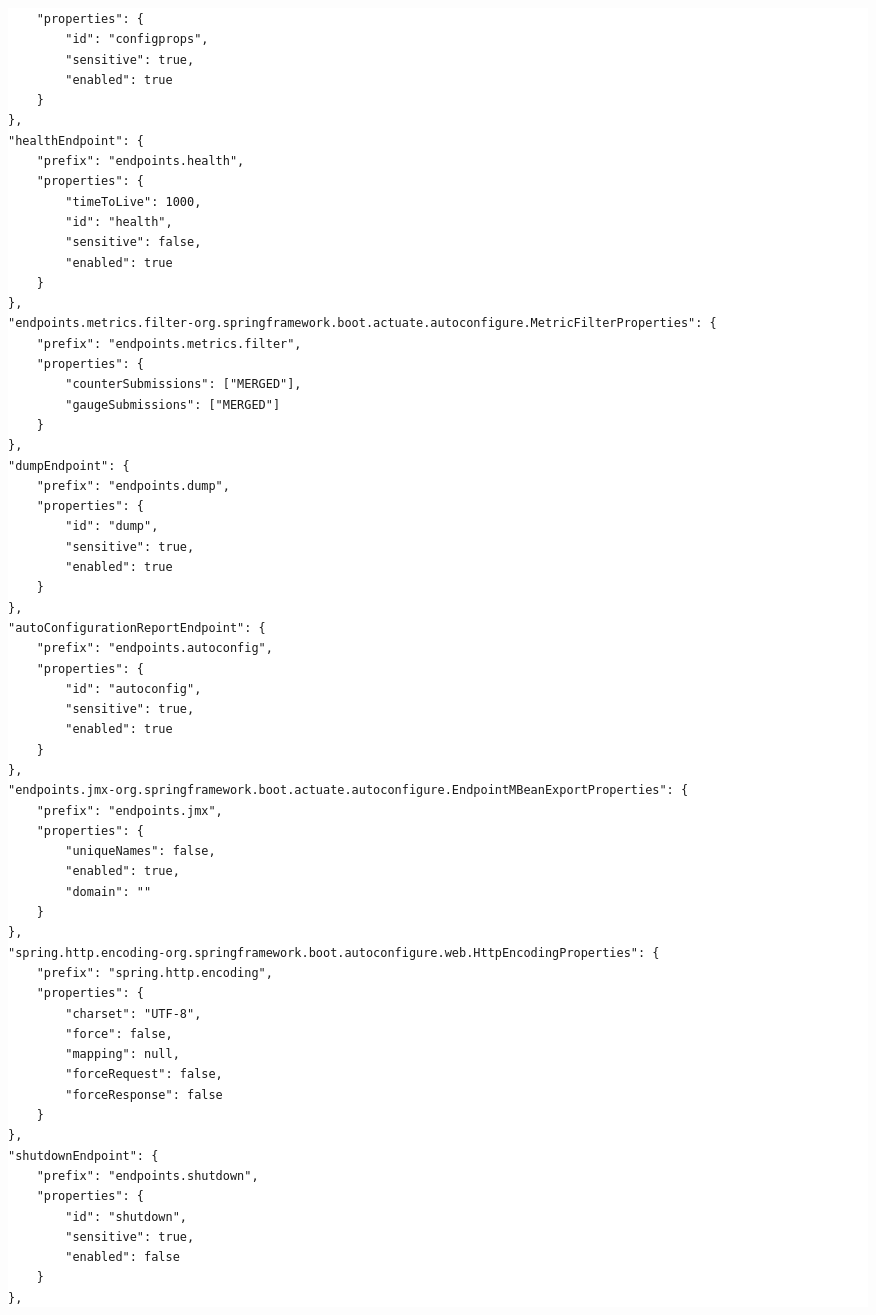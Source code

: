 		"properties": {
			"id": "configprops",
			"sensitive": true,
			"enabled": true
		}
	},
	"healthEndpoint": {
		"prefix": "endpoints.health",
		"properties": {
			"timeToLive": 1000,
			"id": "health",
			"sensitive": false,
			"enabled": true
		}
	},
	"endpoints.metrics.filter-org.springframework.boot.actuate.autoconfigure.MetricFilterProperties": {
		"prefix": "endpoints.metrics.filter",
		"properties": {
			"counterSubmissions": ["MERGED"],
			"gaugeSubmissions": ["MERGED"]
		}
	},
	"dumpEndpoint": {
		"prefix": "endpoints.dump",
		"properties": {
			"id": "dump",
			"sensitive": true,
			"enabled": true
		}
	},
	"autoConfigurationReportEndpoint": {
		"prefix": "endpoints.autoconfig",
		"properties": {
			"id": "autoconfig",
			"sensitive": true,
			"enabled": true
		}
	},
	"endpoints.jmx-org.springframework.boot.actuate.autoconfigure.EndpointMBeanExportProperties": {
		"prefix": "endpoints.jmx",
		"properties": {
			"uniqueNames": false,
			"enabled": true,
			"domain": ""
		}
	},
	"spring.http.encoding-org.springframework.boot.autoconfigure.web.HttpEncodingProperties": {
		"prefix": "spring.http.encoding",
		"properties": {
			"charset": "UTF-8",
			"force": false,
			"mapping": null,
			"forceRequest": false,
			"forceResponse": false
		}
	},
	"shutdownEndpoint": {
		"prefix": "endpoints.shutdown",
		"properties": {
			"id": "shutdown",
			"sensitive": true,
			"enabled": false
		}
	},